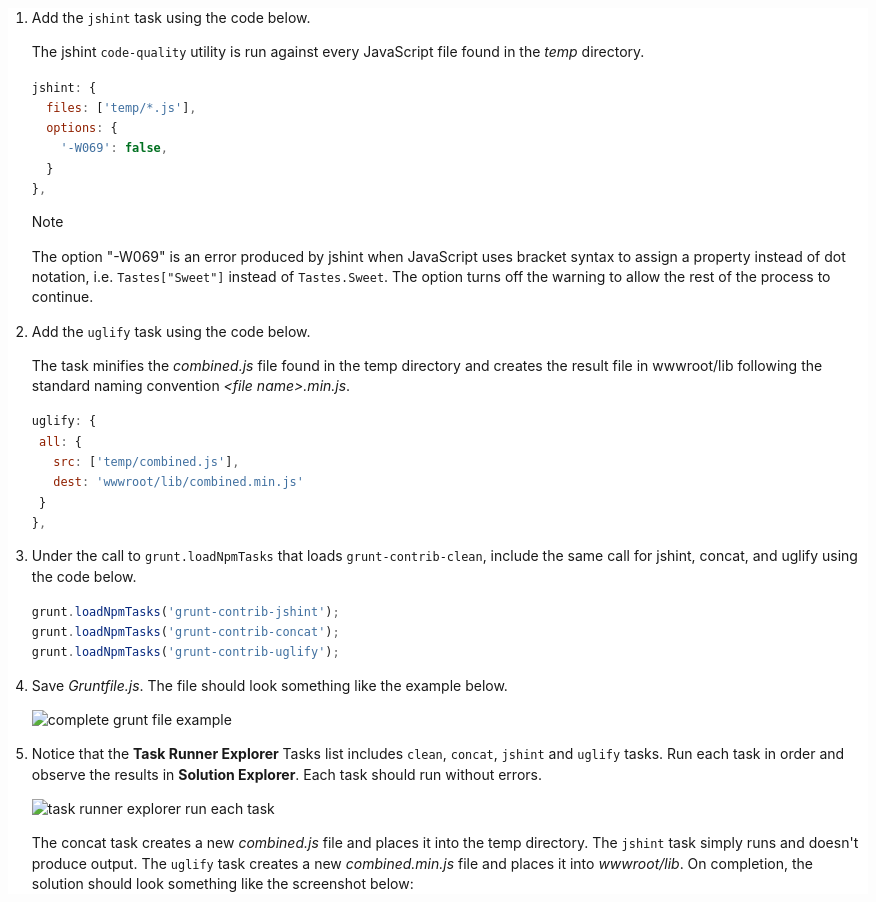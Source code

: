 1. Add the `jshint` task using the code below.

    The jshint `code-quality` utility is run against every JavaScript file found in the *temp* directory.

    ```javascript
    jshint: {
      files: ['temp/*.js'],
      options: {
        '-W069': false,
      }
    },
    ```

    > [!NOTE]
    > The option "-W069" is an error produced by jshint when JavaScript uses bracket syntax to assign a property instead of dot notation, i.e. `Tastes["Sweet"]` instead of `Tastes.Sweet`. The option turns off the warning to allow the rest of the process to continue.

1. Add the `uglify` task using the code below.

    The task minifies the *combined.js* file found in the temp directory and creates the result file in wwwroot/lib following the standard naming convention *\<file name\>.min.js*.

    ```javascript
    uglify: {
     all: {
       src: ['temp/combined.js'],
       dest: 'wwwroot/lib/combined.min.js'
     }
    },
    ```

1. Under the call to `grunt.loadNpmTasks` that loads `grunt-contrib-clean`, include the same call for jshint, concat, and uglify using the code below.

    ```javascript
    grunt.loadNpmTasks('grunt-contrib-jshint');
    grunt.loadNpmTasks('grunt-contrib-concat');
    grunt.loadNpmTasks('grunt-contrib-uglify');
    ```

1. Save *Gruntfile.js*. The file should look something like the example below.

    ![complete grunt file example](using-grunt/_static/gruntfile-js-complete.png)

1. Notice that the **Task Runner Explorer** Tasks list includes `clean`, `concat`, `jshint` and `uglify` tasks. Run each task in order and observe the results in **Solution Explorer**. Each task should run without errors.

    ![task runner explorer run each task](using-grunt/_static/task-runner-explorer-run-each-task.png)

    The concat task creates a new *combined.js* file and places it into the temp directory. The `jshint` task simply runs and doesn't produce output. The `uglify` task creates a new *combined.min.js* file and places it into *wwwroot/lib*. On completion, the solution should look something like the screenshot below:
